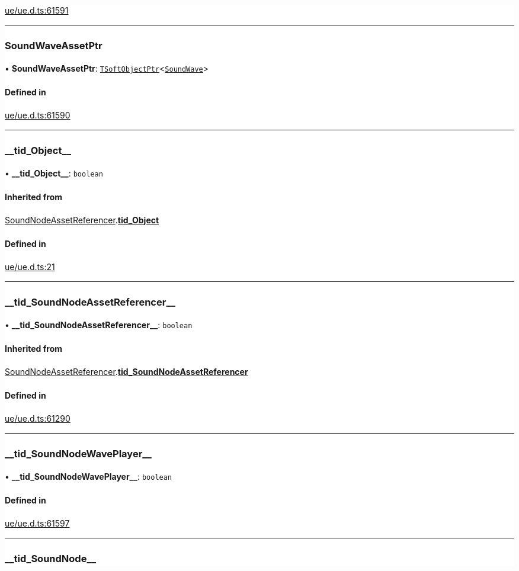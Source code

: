 [ue/ue.d.ts:61591](https://github.com/YugMetaverse/yug_typings/blob/b7d9b19/ue/ue.d.ts#L61591)

___

### SoundWaveAssetPtr

• **SoundWaveAssetPtr**: [`TSoftObjectPtr`](../modules/ue_puerts.md#tsoftobjectptr)<[`SoundWave`](ue_ue.SoundWave.md)\>

#### Defined in

[ue/ue.d.ts:61590](https://github.com/YugMetaverse/yug_typings/blob/b7d9b19/ue/ue.d.ts#L61590)

___

### \_\_tid\_Object\_\_

• **\_\_tid\_Object\_\_**: `boolean`

#### Inherited from

[SoundNodeAssetReferencer](ue_ue.SoundNodeAssetReferencer.md).[__tid_Object__](ue_ue.SoundNodeAssetReferencer.md#__tid_object__)

#### Defined in

[ue/ue.d.ts:21](https://github.com/YugMetaverse/yug_typings/blob/b7d9b19/ue/ue.d.ts#L21)

___

### \_\_tid\_SoundNodeAssetReferencer\_\_

• **\_\_tid\_SoundNodeAssetReferencer\_\_**: `boolean`

#### Inherited from

[SoundNodeAssetReferencer](ue_ue.SoundNodeAssetReferencer.md).[__tid_SoundNodeAssetReferencer__](ue_ue.SoundNodeAssetReferencer.md#__tid_soundnodeassetreferencer__)

#### Defined in

[ue/ue.d.ts:61290](https://github.com/YugMetaverse/yug_typings/blob/b7d9b19/ue/ue.d.ts#L61290)

___

### \_\_tid\_SoundNodeWavePlayer\_\_

• **\_\_tid\_SoundNodeWavePlayer\_\_**: `boolean`

#### Defined in

[ue/ue.d.ts:61597](https://github.com/YugMetaverse/yug_typings/blob/b7d9b19/ue/ue.d.ts#L61597)

___

### \_\_tid\_SoundNode\_\_
